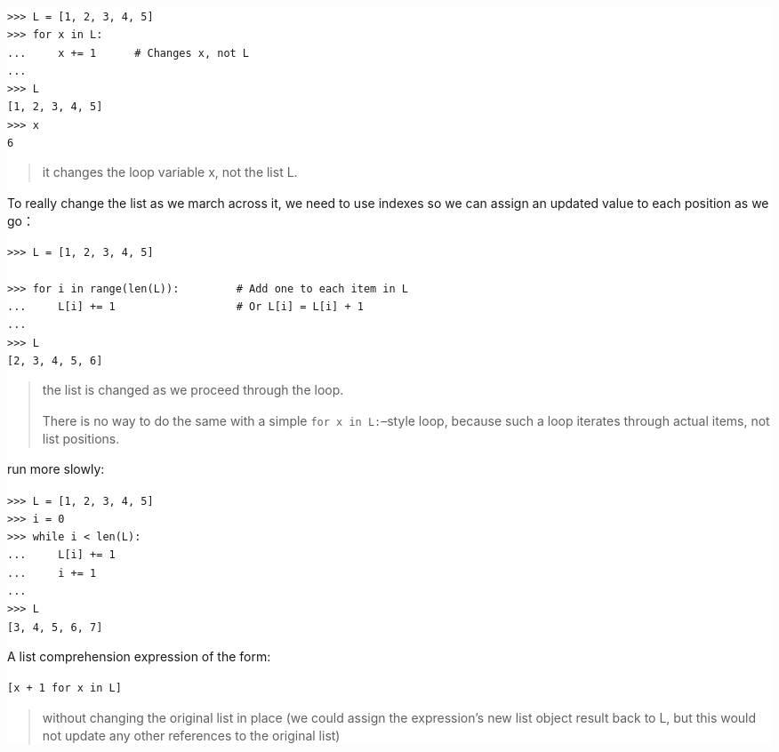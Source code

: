 ```
>>> L = [1, 2, 3, 4, 5]
>>> for x in L: 
... 	x += 1 		# Changes x, not L
...
>>> L 
[1, 2, 3, 4, 5]
>>> x 
6
```

> it changes the loop variable x, not the list L.
>



To really change the list as we march across it, we need to use indexes so we can assign an updated value to each position as we go：

```
>>> L = [1, 2, 3, 4, 5]

>>> for i in range(len(L)): 		# Add one to each item in L
... 	L[i] += 1 					# Or L[i] = L[i] + 1
...
>>> L 
[2, 3, 4, 5, 6]
```

> the list is changed as we proceed through the loop.
>
> There is no way to do the same with a simple `for x in L:`–style loop, because such a loop iterates through actual items, not list positions.



run more slowly:

```
>>> L = [1, 2, 3, 4, 5]
>>> i = 0
>>> while i < len(L): 
... 	L[i] += 1 
... 	i += 1 
...
>>> L 
[3, 4, 5, 6, 7]
```

A list comprehension expression of the form:

```
[x + 1 for x in L]
```

> without changing the original list in place (we could assign the expression’s new list object result back to L, but this would not update any other references to the original list)

